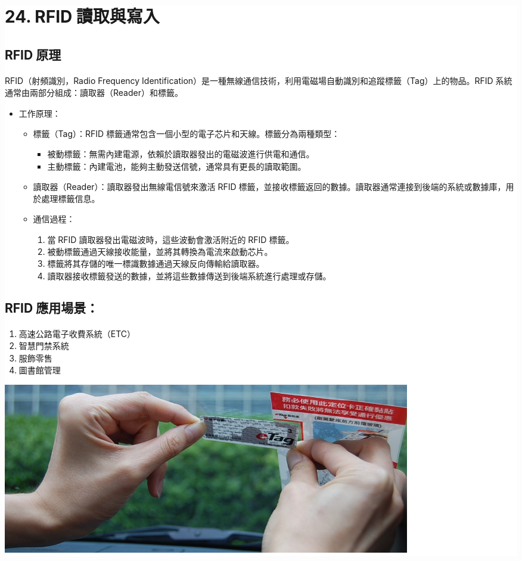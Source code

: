 # 24. RFID 讀取與寫入

## RFID 原理

RFID（射頻識別，Radio Frequency Identification）是一種無線通信技術，利用電磁場自動識別和追蹤標籤（Tag）上的物品。RFID 系統通常由兩部分組成：讀取器（Reader）和標籤。

* 工作原理：

  * 標籤（Tag）：RFID 標籤通常包含一個小型的電子芯片和天線。標籤分為兩種類型：

    * 被動標籤：無需內建電源，依賴於讀取器發出的電磁波進行供電和通信。
    * 主動標籤：內建電池，能夠主動發送信號，通常具有更長的讀取範圍。

  * 讀取器（Reader）：讀取器發出無線電信號來激活 RFID 標籤，並接收標籤返回的數據。讀取器通常連接到後端的系統或數據庫，用於處理標籤信息。

  * 通信過程：

    1. 當 RFID 讀取器發出電磁波時，這些波動會激活附近的 RFID 標籤。
    2. 被動標籤通過天線接收能量，並將其轉換為電流來啟動芯片。
    3. 標籤將其存儲的唯一標識數據通過天線反向傳輸給讀取器。
    4. 讀取器接收標籤發送的數據，並將這些數據傳送到後端系統進行處理或存儲。

## RFID 應用場景：

1. 高速公路電子收費系統（ETC）
2. 智慧門禁系統
3. 服飾零售
4. 圖書館管理

![](/img/24/Python24_01.png)
